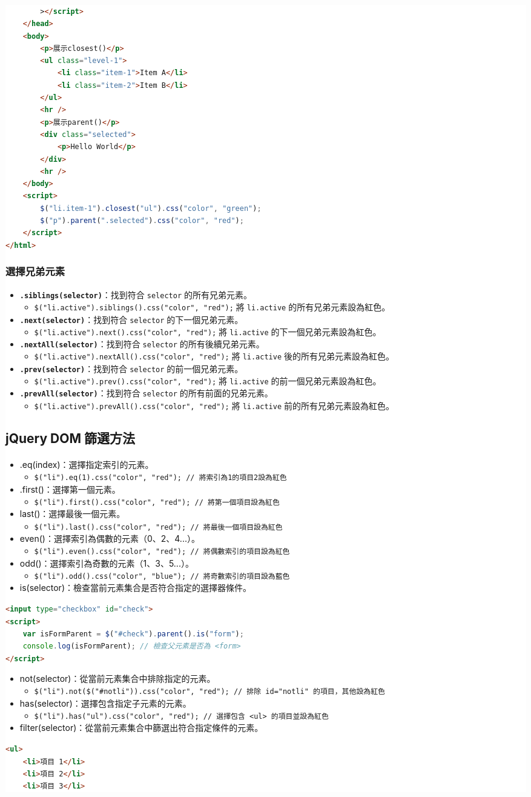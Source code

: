 ```html
        ></script>
    </head>
    <body>
        <p>展示closest()</p>
        <ul class="level-1">
            <li class="item-1">Item A</li>
            <li class="item-2">Item B</li>
        </ul>
        <hr />
        <p>展示parent()</p>
        <div class="selected">
            <p>Hello World</p>
        </div>
        <hr />
    </body>
    <script>
        $("li.item-1").closest("ul").css("color", "green");
        $("p").parent(".selected").css("color", "red");
    </script>
</html>
```
### 選擇兄弟元素
- **`.siblings(selector)`**：找到符合 `selector` 的所有兄弟元素。
    - `$("li.active").siblings().css("color", "red");` 將 `li.active` 的所有兄弟元素設為紅色。
- **`.next(selector)`**：找到符合 `selector` 的下一個兄弟元素。
    - `$("li.active").next().css("color", "red");` 將 `li.active` 的下一個兄弟元素設為紅色。
- **`.nextAll(selector)`**：找到符合 `selector` 的所有後續兄弟元素。
    - `$("li.active").nextAll().css("color", "red");` 將 `li.active` 後的所有兄弟元素設為紅色。
- **`.prev(selector)`**：找到符合 `selector` 的前一個兄弟元素。
    - `$("li.active").prev().css("color", "red");` 將 `li.active` 的前一個兄弟元素設為紅色。
- **`.prevAll(selector)`**：找到符合 `selector` 的所有前面的兄弟元素。
    - `$("li.active").prevAll().css("color", "red");` 將 `li.active` 前的所有兄弟元素設為紅色。

## jQuery DOM 篩選方法
- .eq(index)：選擇指定索引的元素。
	- `$("li").eq(1).css("color", "red"); // 將索引為1的項目2設為紅色`
- .first()：選擇第一個元素。
	- `$("li").first().css("color", "red"); // 將第一個項目設為紅色`
- last()：選擇最後一個元素。
	- `$("li").last().css("color", "red"); // 將最後一個項目設為紅色`
- even()：選擇索引為偶數的元素（0、2、4...）。
	- `$("li").even().css("color", "red"); // 將偶數索引的項目設為紅色`
- odd()：選擇索引為奇數的元素（1、3、5...）。
	- `$("li").odd().css("color", "blue"); // 將奇數索引的項目設為藍色`
- is(selector)：檢查當前元素集合是否符合指定的選擇器條件。
```html
<input type="checkbox" id="check">
<script>
    var isFormParent = $("#check").parent().is("form");
    console.log(isFormParent); // 檢查父元素是否為 <form>
</script>
```
- not(selector)：從當前元素集合中排除指定的元素。
	- `$("li").not($("#notli")).css("color", "red"); // 排除 id="notli" 的項目，其他設為紅色`
- has(selector)：選擇包含指定子元素的元素。
	- `$("li").has("ul").css("color", "red"); // 選擇包含 <ul> 的項目並設為紅色`
- filter(selector)：從當前元素集合中篩選出符合指定條件的元素。
```html
<ul>
    <li>項目 1</li>
    <li>項目 2</li>
    <li>項目 3</li>
```